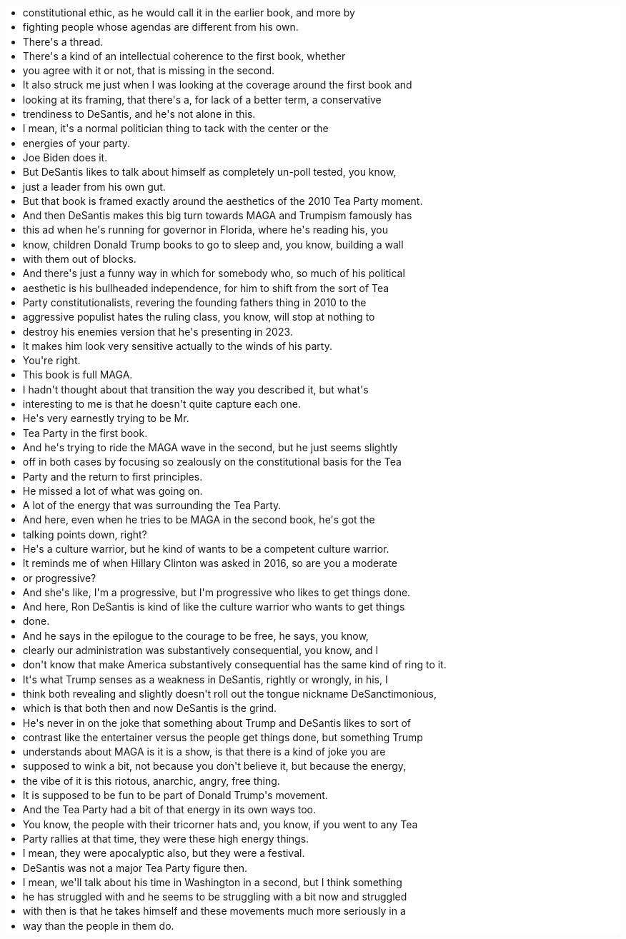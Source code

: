 *  constitutional ethic, as he would call it in the earlier book, and more by
*  fighting people whose agendas are different from his own.
*  There's a thread.
*  There's a kind of an intellectual coherence to the first book, whether
*  you agree with it or not, that is missing in the second.
*  It also struck me just when I was looking at the coverage around the first book and
*  looking at its framing, that there's a, for lack of a better term, a conservative
*  trendiness to DeSantis, and he's not alone in this.
*  I mean, it's a normal politician thing to tack with the center or the
*  energies of your party.
*  Joe Biden does it.
*  But DeSantis likes to talk about himself as completely un-poll tested, you know,
*  just a leader from his own gut.
*  But that book is framed exactly around the aesthetics of the 2010 Tea Party moment.
*  And then DeSantis makes this big turn towards MAGA and Trumpism famously has
*  this ad when he's running for governor in Florida, where he's reading his, you
*  know, children Donald Trump books to go to sleep and, you know, building a wall
*  with them out of blocks.
*  And there's just a funny way in which for somebody who, so much of his political
*  aesthetic is his bullheaded independence, for him to shift from the sort of Tea
*  Party constitutionalists, revering the founding fathers thing in 2010 to the
*  aggressive populist hates the ruling class, you know, will stop at nothing to
*  destroy his enemies version that he's presenting in 2023.
*  It makes him look very sensitive actually to the winds of his party.
*  You're right.
*  This book is full MAGA.
*  I hadn't thought about that transition the way you described it, but what's
*  interesting to me is that he doesn't quite capture each one.
*  He's very earnestly trying to be Mr.
*  Tea Party in the first book.
*  And he's trying to ride the MAGA wave in the second, but he just seems slightly
*  off in both cases by focusing so zealously on the constitutional basis for the Tea
*  Party and the return to first principles.
*  He missed a lot of what was going on.
*  A lot of the energy that was surrounding the Tea Party.
*  And here, even when he tries to be MAGA in the second book, he's got the
*  talking points down, right?
*  He's a culture warrior, but he kind of wants to be a competent culture warrior.
*  It reminds me of when Hillary Clinton was asked in 2016, so are you a moderate
*  or progressive?
*  And she's like, I'm a progressive, but I'm progressive who likes to get things done.
*  And here, Ron DeSantis is kind of like the culture warrior who wants to get things
*  done.
*  And he says in the epilogue to the courage to be free, he says, you know,
*  clearly our administration was substantively consequential, you know, and I
*  don't know that make America substantively consequential has the same kind of ring to it.
*  It's what Trump senses as a weakness in DeSantis, rightly or wrongly, in his, I
*  think both revealing and slightly doesn't roll out the tongue nickname DeSanctimonious,
*  which is that both then and now DeSantis is the grind.
*  He's never in on the joke that something about Trump and DeSantis likes to sort of
*  contrast like the entertainer versus the people get things done, but something Trump
*  understands about MAGA is it is a show, is that there is a kind of joke you are
*  supposed to wink a bit, not because you don't believe it, but because the energy,
*  the vibe of it is this riotous, anarchic, angry, free thing.
*  It is supposed to be fun to be part of Donald Trump's movement.
*  And the Tea Party had a bit of that energy in its own ways too.
*  You know, the people with their tricorner hats and, you know, if you went to any Tea
*  Party rallies at that time, they were these high energy things.
*  I mean, they were apocalyptic also, but they were a festival.
*  DeSantis was not a major Tea Party figure then.
*  I mean, we'll talk about his time in Washington in a second, but I think something
*  he has struggled with and he seems to be struggling with a bit now and struggled
*  with then is that he takes himself and these movements much more seriously in a
*  way than the people in them do.